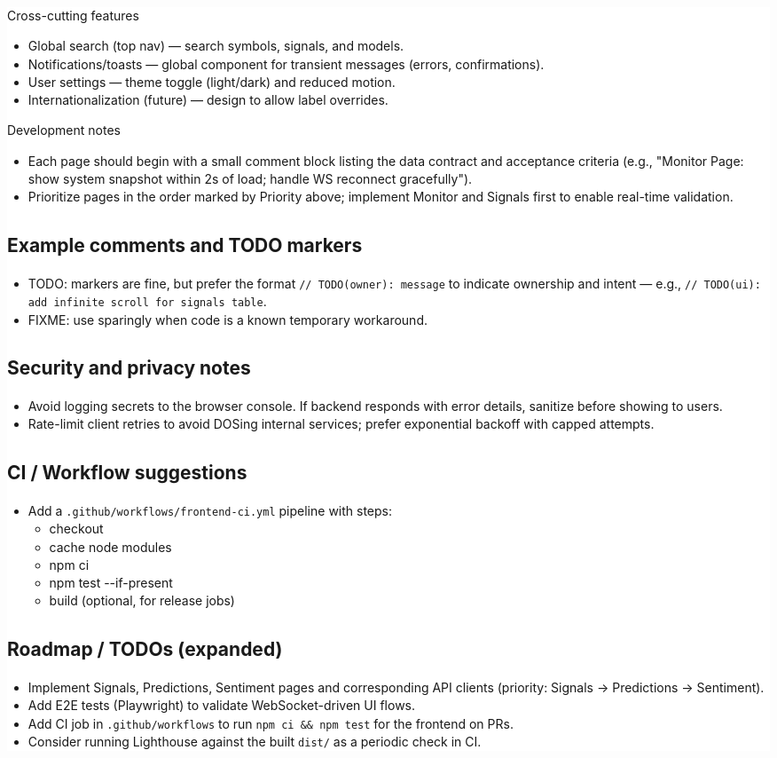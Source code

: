 Cross-cutting features

- Global search (top nav) — search symbols, signals, and models.
- Notifications/toasts — global component for transient messages (errors, confirmations).
- User settings — theme toggle (light/dark) and reduced motion.
- Internationalization (future) — design to allow label overrides.

Development notes

- Each page should begin with a small comment block listing the data contract and acceptance criteria (e.g., "Monitor Page: show system snapshot within 2s of load; handle WS reconnect gracefully").
- Prioritize pages in the order marked by Priority above; implement Monitor and Signals first to enable real-time validation.

## Example comments and TODO markers

- TODO: markers are fine, but prefer the format `// TODO(owner): message` to indicate ownership and intent — e.g., `// TODO(ui): add infinite scroll for signals table`.
- FIXME: use sparingly when code is a known temporary workaround.

## Security and privacy notes

- Avoid logging secrets to the browser console. If backend responds with error details, sanitize before showing to users.
- Rate-limit client retries to avoid DOSing internal services; prefer exponential backoff with capped attempts.

## CI / Workflow suggestions

- Add a `.github/workflows/frontend-ci.yml` pipeline with steps:
  - checkout
  - cache node modules
  - npm ci
  - npm test --if-present
  - build (optional, for release jobs)

## Roadmap / TODOs (expanded)

- Implement Signals, Predictions, Sentiment pages and corresponding API clients (priority: Signals -> Predictions -> Sentiment).
- Add E2E tests (Playwright) to validate WebSocket-driven UI flows.
- Add CI job in `.github/workflows` to run `npm ci && npm test` for the frontend on PRs.
- Consider running Lighthouse against the built `dist/` as a periodic check in CI.

